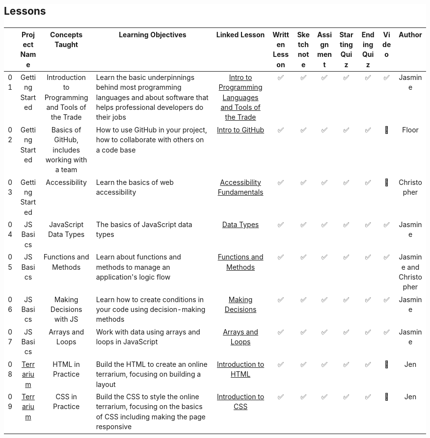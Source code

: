 ## Lessons

|       |                       Project Name                       |                            Concepts Taught                             | Learning Objectives                                                                                                                 |                                                         Linked Lesson                                                          | Written Lesson | Sketchnote | Assignment | Starting Quiz | Ending Quiz | Video |         Author          |
| :---: | :------------------------------------------------------: | :--------------------------------------------------------------------: | ----------------------------------------------------------------------------------------------------------------------------------- | :----------------------------------------------------------------------------------------------------------------------------: | :------------: | :--------: | :--------: | :-----------: | :---------: | :---: | :---------------------: |
|  01   |                     Getting Started                      |           Introduction to Programming and Tools of the Trade           | Learn the basic underpinnings behind most programming languages and about software that helps professional developers do their jobs | [Intro to Programming Languages and Tools of the Trade](/1-getting-started-lessons/1-intro-to-programming-languages/README.md) |       ✅        |     ✅      |     ✅      |       ✅       |      ✅      |   ✅   |         Jasmine         |
|  02   |                     Getting Started                      |             Basics of GitHub, includes working with a team             | How to use GitHub in your project, how to collaborate with others on a code base                                                    |                            [Intro to GitHub](/1-getting-started-lessons/2-github-basics/README.md)                             |       ✅        |     ✅      |     ✅      |       ✅       |      ✅      |   🛑   |          Floor          |
|  03   |                     Getting Started                      |                             Accessibility                              | Learn the basics of web accessibility                                                                                               |                       [Accessibility Fundamentals](/1-getting-started-lessons/3-accessibility/README.md)                       |       ✅        |     ✅      |     ✅      |       ✅       |      ✅      |   🛑   |       Christopher       |
|  04   |                        JS Basics                         |                         JavaScript Data Types                          | The basics of JavaScript data types                                                                                                 |                                       [Data Types](/2-js-basics/1-data-types/README.md)                                        |       ✅        |     ✅      |     ✅      |       ✅       |      ✅      |   ✅   |         Jasmine         |
|  05   |                        JS Basics                         |                         Functions and Methods                          | Learn about functions and methods to manage an application's logic flow                                                             |                              [Functions and Methods](/2-js-basics/2-functions-methods/README.md)                               |       ✅        |     ✅      |     ✅      |       ✅       |      ✅      |   ✅   | Jasmine and Christopher |
|  06   |                        JS Basics                         |                        Making Decisions with JS                        | Learn how to create conditions in your code using decision-making methods                                                           |                                 [Making Decisions](/2-js-basics/3-making-decisions/README.md)                                  |       ✅        |     ✅      |     ✅      |       ✅       |      ✅      |   ✅   |         Jasmine         |
|  07   |                        JS Basics                         |                            Arrays and Loops                            | Work with data using arrays and loops in JavaScript                                                                                 |                                   [Arrays and Loops](/2-js-basics/4-arrays-loops/README.md)                                    |       ✅        |     ✅      |     ✅      |       ✅       |      ✅      |   ✅   |         Jasmine         |
|  08   |       [Terrarium](/3-terrarium/solution/README.md)       |                            HTML in Practice                            | Build the HTML to create an online terrarium, focusing on building a layout                                                         |                                 [Introduction to HTML](/3-terrarium/1-intro-to-html/README.md)                                 |       ✅        |     ✅      |     ✅      |       ✅       |      ✅      |   🛑   |           Jen           |
|  09   |       [Terrarium](/3-terrarium/solution/README.md)       |                            CSS in Practice                             | Build the CSS to style the online terrarium, focusing on the basics of CSS including making the page responsive                     |                                  [Introduction to CSS](/3-terrarium/2-intro-to-css/README.md)                                  |       ✅        |     ✅      |     ✅      |       ✅       |      ✅      |   🛑   |           Jen           |